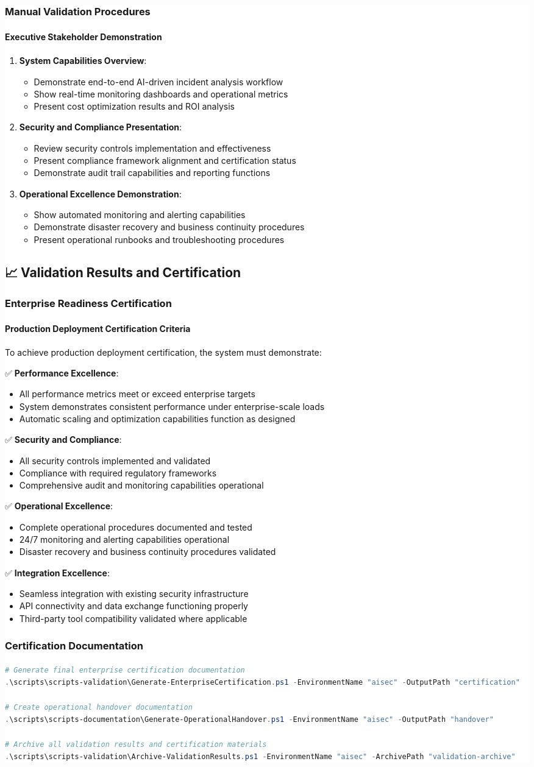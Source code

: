 ### Manual Validation Procedures

#### **Executive Stakeholder Demonstration**

1. **System Capabilities Overview**:
   - Demonstrate end-to-end AI-driven incident analysis workflow
   - Show real-time monitoring dashboards and operational metrics
   - Present cost optimization results and ROI analysis

2. **Security and Compliance Presentation**:
   - Review security controls implementation and effectiveness
   - Present compliance framework alignment and certification status
   - Demonstrate audit trail capabilities and reporting functions

3. **Operational Excellence Demonstration**:
   - Show automated monitoring and alerting capabilities
   - Demonstrate disaster recovery and business continuity procedures
   - Present operational runbooks and troubleshooting procedures

## 📈 Validation Results and Certification

### Enterprise Readiness Certification

#### **Production Deployment Certification Criteria**

To achieve production deployment certification, the system must demonstrate:

✅ **Performance Excellence**:

- All performance metrics meet or exceed enterprise targets
- System demonstrates consistent performance under enterprise-scale loads
- Automatic scaling and optimization capabilities function as designed

✅ **Security and Compliance**:

- All security controls implemented and validated
- Compliance with required regulatory frameworks
- Comprehensive audit and monitoring capabilities operational

✅ **Operational Excellence**:

- Complete operational procedures documented and tested
- 24/7 monitoring and alerting capabilities operational
- Disaster recovery and business continuity procedures validated

✅ **Integration Excellence**:

- Seamless integration with existing security infrastructure
- API connectivity and data exchange functioning properly
- Third-party tool compatibility validated where applicable

### Certification Documentation

```powershell
# Generate final enterprise certification documentation
.\scripts\scripts-validation\Generate-EnterpriseCertification.ps1 -EnvironmentName "aisec" -OutputPath "certification"

# Create operational handover documentation
.\scripts\scripts-documentation\Generate-OperationalHandover.ps1 -EnvironmentName "aisec" -OutputPath "handover"

# Archive all validation results and certification materials
.\scripts\scripts-validation\Archive-ValidationResults.ps1 -EnvironmentName "aisec" -ArchivePath "validation-archive"
```

